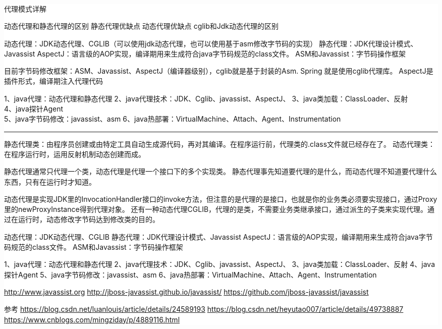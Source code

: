 代理模式详解

动态代理和静态代理的区别
静态代理优缺点
动态代理优缺点
cglib和Jdk动态代理的区别

动态代理：JDK动态代理、CGLIB（可以使用jdk动态代理，也可以使用基于asm修改字节码的实现）
静态代理：JDK代理设计模式、Javassist
AspectJ：语言级的AOP实现，编译期用来生成符合java字节码规范的class文件。
ASM和Javassist：字节码操作框架

目前字节码修改框架：ASM、Javassist、AspectJ（编译器级别），cglib就是基于封装的Asm. Spring 就是使用cglib代理库。
AspectJ是插件形式，编译期注入代理代码

1、java代理：动态代理和静态代理
2、java代理技术：JDK、Cglib、javassist、AspectJ、
3、java类加载：ClassLoader、反射  
4、java探针Agent  
5、java字节码修改：javassist、asm
6、java热部署：VirtualMachine、Attach、Agent、Instrumentation


---------------------------------------------------------------------------------------------------------------------
静态代理类：由程序员创建或由特定工具自动生成源代码，再对其编译。在程序运行前，代理类的.class文件就已经存在了。
动态代理类：在程序运行时，运用反射机制动态创建而成。

静态代理通常只代理一个类，动态代理是代理一个接口下的多个实现类。
静态代理事先知道要代理的是什么，而动态代理不知道要代理什么东西，只有在运行时才知道。

动态代理是实现JDK里的InvocationHandler接口的invoke方法，但注意的是代理的是接口，也就是你的业务类必须要实现接口，通过Proxy里的newProxyInstance得到代理对象。
还有一种动态代理CGLIB，代理的是类，不需要业务类继承接口，通过派生的子类来实现代理。通过在运行时，动态修改字节码达到修改类的目的。


动态代理：JDK动态代理、CGLIB
静态代理：JDK代理设计模式、Javassist
AspectJ：语言级的AOP实现，编译期用来生成符合java字节码规范的class文件。
ASM和Javassist：字节码操作框架


1、java代理：动态代理和静态代理
2、java代理技术：JDK、Cglib、javassist、AspectJ、
3、java类加载：ClassLoader、反射
4、java 探针Agent 
5、java字节码修改：javassist、asm
6、java热部署：VirtualMachine、Attach、Agent、Instrumentation

http://www.javassist.org
http://jboss-javassist.github.io/javassist/
https://github.com/jboss-javassist/javassist


参考
https://blog.csdn.net/luanlouis/article/details/24589193
https://blog.csdn.net/heyutao007/article/details/49738887
https://www.cnblogs.com/mingziday/p/4889116.html
